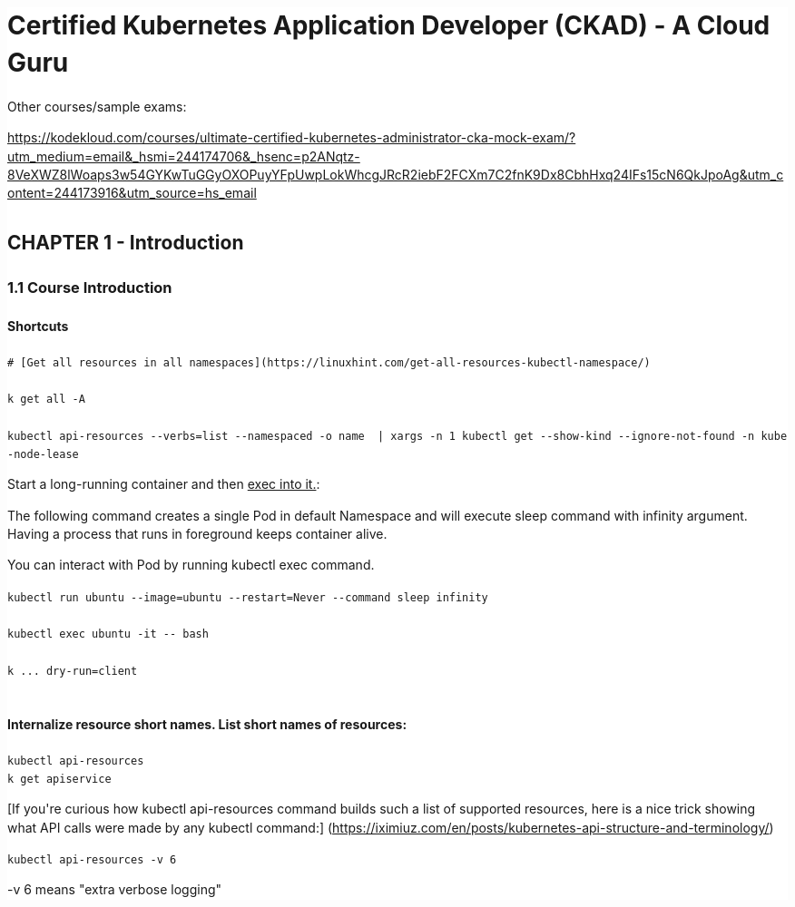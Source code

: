# Certified Kubernetes Application Developer (CKAD) - A Cloud Guru

Other courses/sample exams:

https://kodekloud.com/courses/ultimate-certified-kubernetes-administrator-cka-mock-exam/?utm_medium=email&_hsmi=244174706&_hsenc=p2ANqtz-8VeXWZ8lWoaps3w54GYKwTuGGyOXOPuyYFpUwpLokWhcgJRcR2iebF2FCXm7C2fnK9Dx8CbhHxq24IFs15cN6QkJpoAg&utm_content=244173916&utm_source=hs_email


## CHAPTER 1 - Introduction

### 1.1 Course Introduction

#### Shortcuts
```
# [Get all resources in all namespaces](https://linuxhint.com/get-all-resources-kubectl-namespace/)

k get all -A

kubectl api-resources --verbs=list --namespaced -o name  | xargs -n 1 kubectl get --show-kind --ignore-not-found -n kube-node-lease
```
Start a long-running container and then [exec into it.](https://kubernetes.io/docs/tasks/debug/debug-application/get-shell-running-container/):

The following command creates a single Pod in default Namespace and will execute sleep command with infinity argument.  Having a process that runs in foreground keeps container alive.

You can interact with Pod by running kubectl exec command.
```
kubectl run ubuntu --image=ubuntu --restart=Never --command sleep infinity

kubectl exec ubuntu -it -- bash

k ... dry-run=client


```
#### Internalize resource short names.  List short names of resources:
```
kubectl api-resources
k get apiservice
```
[If you're curious how kubectl api-resources command builds such a list of supported resources, here is a nice trick showing what API calls were made by any kubectl command:]
(https://iximiuz.com/en/posts/kubernetes-api-structure-and-terminology/)
```
kubectl api-resources -v 6
```
-v 6 means "extra verbose logging"
